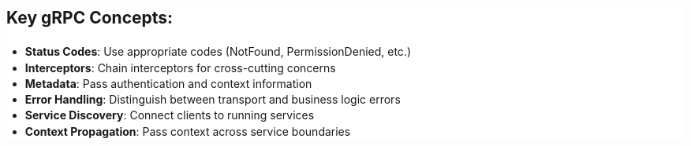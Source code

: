 ## Key gRPC Concepts:
- **Status Codes**: Use appropriate codes (NotFound, PermissionDenied, etc.)
- **Interceptors**: Chain interceptors for cross-cutting concerns
- **Metadata**: Pass authentication and context information
- **Error Handling**: Distinguish between transport and business logic errors
- **Service Discovery**: Connect clients to running services
- **Context Propagation**: Pass context across service boundaries 